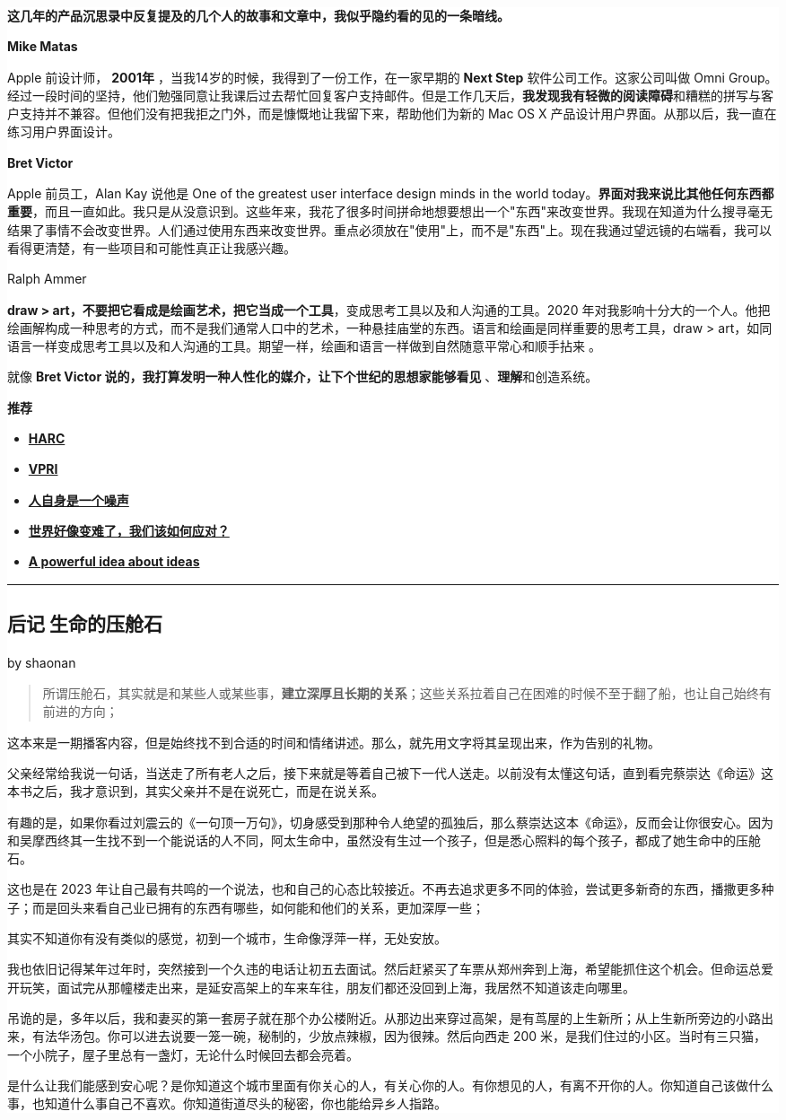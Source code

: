 **这几年的产品沉思录中反复提及的几个人的故事和文章中，我似乎隐约看的见的一条暗线。**

**Mike Matas**

Apple 前设计师， **2001年** ，当我14岁的时候，我得到了一份工作，在一家早期的 **Next Step** 软件公司工作。这家公司叫做 Omni Group。经过一段时间的坚持，他们勉强同意让我课后过去帮忙回复客户支持邮件。但是工作几天后，**我发现我有轻微的阅读障碍**和糟糕的拼写与客户支持并不兼容。但他们没有把我拒之门外，而是慷慨地让我留下来，帮助他们为新的 Mac OS X 产品设计用户界面。从那以后，我一直在练习用户界面设计。

**Bret Victor**

Apple 前员工，Alan Kay 说他是 One of the greatest user interface design minds in the world today。**界面对我来说比其他任何东西都重要**，而且一直如此。我只是从没意识到。这些年来，我花了很多时间拼命地想要想出一个"东西"来改变世界。我现在知道为什么搜寻毫无结果了事情不会改变世界。人们通过使用东西来改变世界。重点必须放在"使用"上，而不是"东西"上。现在我通过望远镜的右端看，我可以看得更清楚，有一些项目和可能性真正让我感兴趣。

Ralph Ammer

**draw \> art，不要把它看成是绘画艺术，把它当成一个工具**，变成思考工具以及和人沟通的工具。2020 年对我影响十分大的一个人。他把绘画解构成一种思考的方式，而不是我们通常人口中的艺术，一种悬挂庙堂的东西。语言和绘画是同样重要的思考工具，draw \> art，如同语言一样变成思考工具以及和人沟通的工具。期望一样，绘画和语言一样做到自然随意平常心和顺手拈来 。

就像 **Bret Victor 说的，我打算发明一种人性化的媒介，让下个世纪的思想家能够看见** 、**理解**和创造系统。

**推荐**

* [**HARC**](https://web.archive.org/web/20240313125711/http://harc.ycr.org/)

* [**VPRI**](http://www.vpri.org/)

* [**人自身是一个噪声**](https://www.notion.so/afa2acd2655a40189d5db43fe08ba33f?pvs=21)

* [**世界好像变难了，我们该如何应对？**](https://www.xiaoyuzhoufm.com/episode/6651b7a4c59d1e575797a520?s=eyJ1IjoiNWRlMzk1YzM3ZTVkZWZlNzk5M2E4YmMxIn0%3D)

* [**A powerful idea about ideas**](https://www.ted.com/talks/alan_kay_a_powerful_idea_about_ideas)

*** ** * ** ***

**后记 生命的压舱石**
-------------

by shaonan
> 所谓压舱石，其实就是和某些人或某些事，**建立深厚且长期的关系**；这些关系拉着自己在困难的时候不至于翻了船，也让自己始终有前进的方向；

这本来是一期播客内容，但是始终找不到合适的时间和情绪讲述。那么，就先用文字将其呈现出来，作为告别的礼物。

父亲经常给我说一句话，当送走了所有老人之后，接下来就是等着自己被下一代人送走。以前没有太懂这句话，直到看完蔡崇达《命运》这本书之后，我才意识到，其实父亲并不是在说死亡，而是在说关系。

有趣的是，如果你看过刘震云的《一句顶一万句》，切身感受到那种令人绝望的孤独后，那么蔡崇达这本《命运》，反而会让你很安心。因为和吴摩西终其一生找不到一个能说话的人不同，阿太生命中，虽然没有生过一个孩子，但是悉心照料的每个孩子，都成了她生命中的压舱石。

这也是在 2023 年让自己最有共鸣的一个说法，也和自己的心态比较接近。不再去追求更多不同的体验，尝试更多新奇的东西，播撒更多种子；而是回头来看自己业已拥有的东西有哪些，如何能和他们的关系，更加深厚一些；

其实不知道你有没有类似的感觉，初到一个城市，生命像浮萍一样，无处安放。

我也依旧记得某年过年时，突然接到一个久违的电话让初五去面试。然后赶紧买了车票从郑州奔到上海，希望能抓住这个机会。但命运总爱开玩笑，面试完从那幢楼走出来，是延安高架上的车来车往，朋友们都还没回到上海，我居然不知道该走向哪里。

吊诡的是，多年以后，我和妻买的第一套房子就在那个办公楼附近。从那边出来穿过高架，是有茑屋的上生新所；从上生新所旁边的小路出来，有法华汤包。你可以进去说要一笼一碗，秘制的，少放点辣椒，因为很辣。然后向西走 200 米，是我们住过的小区。当时有三只猫，一个小院子，屋子里总有一盏灯，无论什么时候回去都会亮着。

是什么让我们能感到安心呢？是你知道这个城市里面有你关心的人，有关心你的人。有你想见的人，有离不开你的人。你知道自己该做什么事，也知道什么事自己不喜欢。你知道街道尽头的秘密，你也能给异乡人指路。
